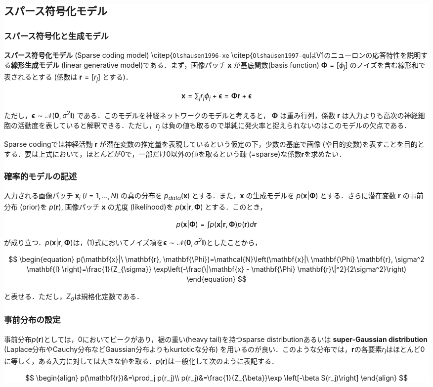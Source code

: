 ## スパース符号化モデル
### スパース符号化と生成モデル
**スパース符号化モデル** (Sparse coding model) \citep{`Olshausen1996-xe` \citep{`Olshausen1997-qu`はV1のニューロンの応答特性を説明する**線形生成モデル** (linear generative model)である．まず，画像パッチ $\mathbf{x}$ が基底関数(basis function) $\mathbf{\Phi} = [\phi_j]$ のノイズを含む線形和で表されるとする (係数は $\mathbf{r}=[r_j]$ とする)．

$$
\begin{equation}
\mathbf{x} = \sum_j r_j \phi_j +\boldsymbol{\epsilon}= \mathbf{\Phi} \mathbf{r}+ \boldsymbol{\epsilon}
\end{equation}
$$

ただし，$\boldsymbol{\epsilon} \sim \mathcal{N}(\mathbf{0}, \sigma^2 \mathbf{I})$ である．このモデルを神経ネットワークのモデルと考えると， $\mathbf{\Phi}$ は重み行列，係数 $\mathbf{r}$ は入力よりも高次の神経細胞の活動度を表していると解釈できる．ただし，$r_j$ は負の値も取るので単純に発火率と捉えられないのはこのモデルの欠点である．

Sparse codingでは神経活動 $\mathbf{r}$ が潜在変数の推定量を表現しているという仮定の下，少数の基底で画像 (や目的変数)を表すことを目的とする．要は上式において，ほとんどが0で，一部だけ0以外の値を取るという疎 (=sparse)な係数$\mathbf{r}$を求めたい．

### 確率的モデルの記述
入力される画像パッチ $\mathbf{x}_i\ (i=1, \ldots, N)$ の真の分布を $p_{data}(\mathbf{x})$ とする．また，$\mathbf{x}$ の生成モデルを $p(\mathbf{x}|\mathbf{\Phi})$ とする．さらに潜在変数 $\mathbf{r}$ の事前分布 (prior)を $p(\mathbf{r})$, 画像パッチ $\mathbf{x}$ の尤度 (likelihood)を $p(\mathbf{x}|\mathbf{r}, \mathbf{\Phi})$ とする．このとき，

$$
\begin{equation}
p(\mathbf{x}|\mathbf{\Phi})=\int p(\mathbf{x}|\mathbf{r}, \mathbf{\Phi})p(\mathbf{r})d\mathbf{r}
\end{equation}
$$

が成り立つ．$p(\mathbf{x}|\mathbf{r}, \mathbf{\Phi})$は，(1)式においてノイズ項を$\boldsymbol{\epsilon} \sim\mathcal{N}(\mathbf{0}, \sigma^2 \mathbf{I})$としたことから，

$$
\begin{equation}
p(\mathbf{x}|\ \mathbf{r}, \mathbf{\Phi})=\mathcal{N}\left(\mathbf{x}|\ \mathbf{\Phi} \mathbf{r}, \sigma^2 \mathbf{I} \right)=\frac{1}{Z_{\sigma}} \exp\left(-\frac{\|\mathbf{x} - \mathbf{\Phi} \mathbf{r}\|^2}{2\sigma^2}\right)
\end{equation}
$$

と表せる．ただし，$Z_{\sigma}$は規格化定数である．

### 事前分布の設定
事前分布$p(\mathbf{r})$としては，0においてピークがあり，裾の重い(heavy tail)を持つsparse distributionあるいは **super-Gaussian distribution** (Laplace分布やCauchy分布などGaussian分布よりもkurtoticな分布) を用いるのが良い．このような分布では，$\mathbf{r}$の各要素$r_i$はほとんど0に等しく，ある入力に対しては大きな値を取る．$p(\mathbf{r})$は一般化して次のように表記する．

$$
\begin{align}
p(\mathbf{r})&=\prod_j p(r_j)\\
p(r_j)&=\frac{1}{Z_{\beta}}\exp \left[-\beta S(r_j)\right]
\end{align}
$$
